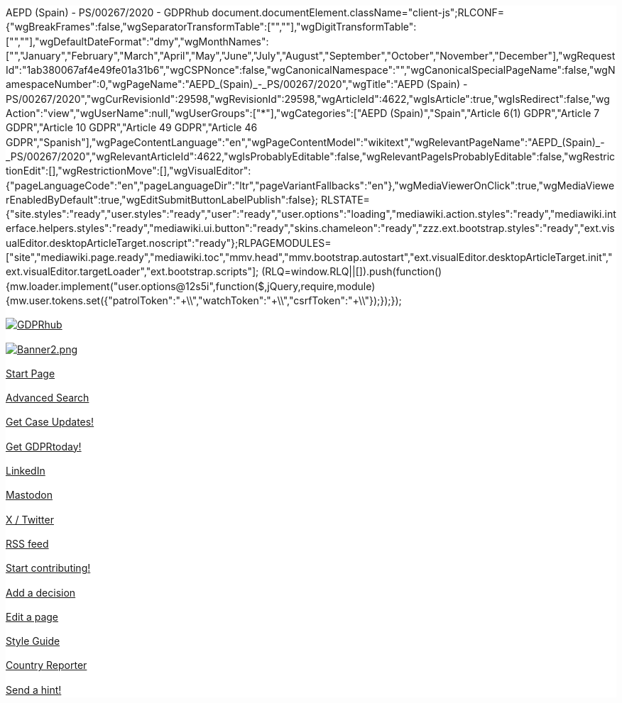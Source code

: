  AEPD (Spain) - PS/00267/2020 - GDPRhub document.documentElement.className="client-js";RLCONF={"wgBreakFrames":false,"wgSeparatorTransformTable":\["",""\],"wgDigitTransformTable":\["",""\],"wgDefaultDateFormat":"dmy","wgMonthNames":\["","January","February","March","April","May","June","July","August","September","October","November","December"\],"wgRequestId":"1ab380067af4e49fe01a31b6","wgCSPNonce":false,"wgCanonicalNamespace":"","wgCanonicalSpecialPageName":false,"wgNamespaceNumber":0,"wgPageName":"AEPD\_(Spain)\_-\_PS/00267/2020","wgTitle":"AEPD (Spain) - PS/00267/2020","wgCurRevisionId":29598,"wgRevisionId":29598,"wgArticleId":4622,"wgIsArticle":true,"wgIsRedirect":false,"wgAction":"view","wgUserName":null,"wgUserGroups":\["\*"\],"wgCategories":\["AEPD (Spain)","Spain","Article 6(1) GDPR","Article 7 GDPR","Article 10 GDPR","Article 49 GDPR","Article 46 GDPR","Spanish"\],"wgPageContentLanguage":"en","wgPageContentModel":"wikitext","wgRelevantPageName":"AEPD\_(Spain)\_-\_PS/00267/2020","wgRelevantArticleId":4622,"wgIsProbablyEditable":false,"wgRelevantPageIsProbablyEditable":false,"wgRestrictionEdit":\[\],"wgRestrictionMove":\[\],"wgVisualEditor":{"pageLanguageCode":"en","pageLanguageDir":"ltr","pageVariantFallbacks":"en"},"wgMediaViewerOnClick":true,"wgMediaViewerEnabledByDefault":true,"wgEditSubmitButtonLabelPublish":false}; RLSTATE={"site.styles":"ready","user.styles":"ready","user":"ready","user.options":"loading","mediawiki.action.styles":"ready","mediawiki.interface.helpers.styles":"ready","mediawiki.ui.button":"ready","skins.chameleon":"ready","zzz.ext.bootstrap.styles":"ready","ext.visualEditor.desktopArticleTarget.noscript":"ready"};RLPAGEMODULES=\["site","mediawiki.page.ready","mediawiki.toc","mmv.head","mmv.bootstrap.autostart","ext.visualEditor.desktopArticleTarget.init","ext.visualEditor.targetLoader","ext.bootstrap.scripts"\]; (RLQ=window.RLQ||\[\]).push(function(){mw.loader.implement("user.options@12s5i",function($,jQuery,require,module){mw.user.tokens.set({"patrolToken":"+\\\\","watchToken":"+\\\\","csrfToken":"+\\\\"});});});                    

[![GDPRhub](/images/gdprhub_v5_150.png)](/index.php?title=Welcome_to_GDPRhub "Visit the main page")

[![Banner2.png](/images/5/57/Banner2.png)](https://gdprhub.eu/index.php?title=GDPRtoday)

[Start Page](/index.php?title=Welcome_to_GDPRhub)

[Advanced Search](/index.php?title=Advanced_Search)

[Get Case Updates!](#)

[Get GDPRtoday!](/index.php?title=GDPRtoday)

[LinkedIn](https://www.linkedin.com/showcase/gdprhub)

[Mastodon](https://mastodon.social/@GDPRhub)

[X / Twitter](https://www.twitter.com/GDPRhub)

[RSS feed](https://gdprhub.eu/index.php?title=Special:NewPages&feed=atom&hideredirs=1&limit=10&render=1)

[Start contributing!](#)

[Add a decision](/index.php?title=How_to_add_a_new_decision)

[Edit a page](/index.php?title=How_to_edit_a_page_on_GDPRhub)

[Style Guide](/index.php?title=GDPRhub_style_guide)

[Country Reporter](https://gdprmgmt.noyb.eu/become_country_reporter)

[Send a hint!](mailto:GDPRhub@noyb.eu?subject=GDPRhub%20-%20hint&body=Thank%20you%20for%20sending%20us%20a%20hint!%0A%0AIf%20you%20want%20to%20send%20us%20details%20about%20a%20case%20that%20is%20not%20on%20GDPRhub%20yet%2C%20please%20fill%20out%20the%20form%20below!%0AIf%20you%20want%20to%20send%20us%20any%20other%20information%2C%20just%20delete%20this%20text.%0A%0A%3D%3D%3D%20General%20Details%20%3D%3D%3D%0A%0ALink%20to%20the%20decision%20\(attach%20document%20if%20not%20public\)%3A%0ADPA%2FCourt%3A%0ACountry%3A%0ADate%3A%0A%0A%3D%3D%3D%20Factual%20Summary%20in%20English%20%3D%3D%3D%0A%0A-%3E%20What%20happened%20in%20this%20case%3F%0A%0A%3D%3D%3D%20Summary%20of%20the%20Dispute%20in%20English%20%3D%3D%3D%0A%0A-%3E%20What%20was%20the%20core%20dispute%20about%3F%0A%0A%3D%3D%3D%20Summary%20of%20the%20Holding%20in%20English%20%3D%3D%3D%0A%0A-%3E%20What%20is%20the%20core%20take%20away%20from%20the%20decision%3F%0A%0A%0AThank%20you%20for%20your%20support!%0Anoyb.eu%20team)
